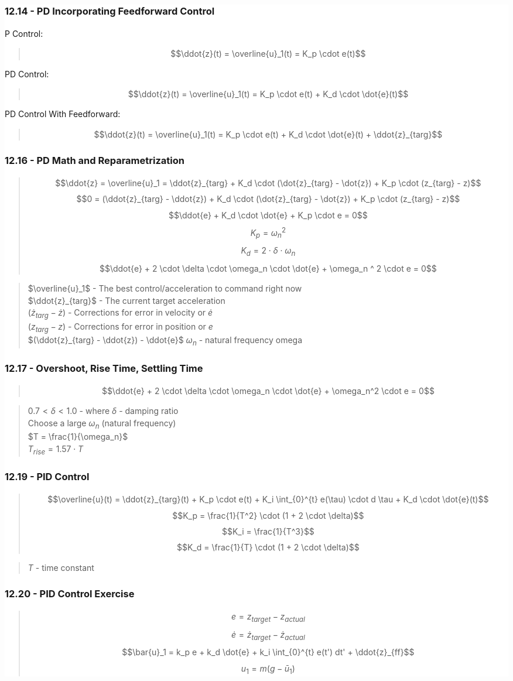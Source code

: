 ### 12.14 - PD Incorporating Feedforward Control

P Control:
>$$\ddot{z}(t) = \overline{u}_1(t) = K_p \cdot e(t)$$

PD Control:
>$$\ddot{z}(t) = \overline{u}_1(t) = K_p \cdot e(t) + K_d \cdot \dot{e}(t)$$

PD Control With Feedforward:
>$$\ddot{z}(t) = \overline{u}_1(t) = K_p \cdot e(t) + K_d \cdot \dot{e}(t) + \ddot{z}_{targ}$$


### 12.16 - PD Math and Reparametrization

>$$\ddot{z} = \overline{u}_1 = \ddot{z}_{targ} + K_d \cdot (\dot{z}_{targ} - \dot{z}) + K_p \cdot (z_{targ} - z)$$
>$$0 = (\ddot{z}_{targ} - \ddot{z}) + K_d \cdot (\dot{z}_{targ} - \dot{z}) + K_p \cdot (z_{targ} - z)$$
>$$\ddot{e} + K_d \cdot \dot{e} + K_p \cdot e = 0$$
>$$K_p = \omega_n ^ 2$$
>$$K_d = 2 \cdot \delta \cdot \omega_n$$
>$$\ddot{e} +  2 \cdot \delta \cdot \omega_n \cdot \dot{e} + \omega_n ^ 2 \cdot e = 0$$

>$\overline{u}_1$ - The best control/acceleration to command right now\
>$\ddot{z}_{targ}$ - The current target acceleration\
>$(\dot{z}_{targ} - \dot{z})$ - Corrections for error in velocity or $\dot{e}$\
>$(z_{targ} - z)$ - Corrections for error in position or $e$\
>$(\ddot{z}_{targ} - \ddot{z})  - \ddot{e}$
>$\omega_n$ - natural frequency omega

### 12.17 - Overshoot, Rise Time, Settling Time

>$$\ddot{e} + 2 \cdot \delta \cdot \omega_n \cdot \dot{e} + \omega_n^2 \cdot e = 0$$

>$0.7 < \delta < 1.0$ - where $\delta$ - damping ratio\
>Choose a large $\omega_n$ (natural frequency)\
>$T = \frac{1}{\omega_n}$\
>$T_{rise} = 1.57 \cdot T$

### 12.19 - PID Control

>$$\overline{u}(t) = \ddot{z}_{targ}(t) + K_p \cdot e(t) + K_i \int_{0}^{t} e(\tau) \cdot d \tau + K_d \cdot \dot{e}(t)$$
>$$K_p = \frac{1}{T^2} \cdot (1 + 2 \cdot \delta)$$
>$$K_i = \frac{1}{T^3}$$
>$$K_d = \frac{1}{T} \cdot (1 + 2 \cdot \delta)$$

>$T$ - time constant

### 12.20 - PID Control Exercise

>$$e = z_{target} - z_{actual}$$
>$$\dot{e} = \dot{z}_{target} - \dot{z}_{actual}$$
>$$\bar{u}_1 = k_p e + k_d \dot{e} + k_i \int_{0}^{t} e(t') dt' + \ddot{z}_{ff}$$
>$$u_1 = m(g - \bar{u}_1)$$
